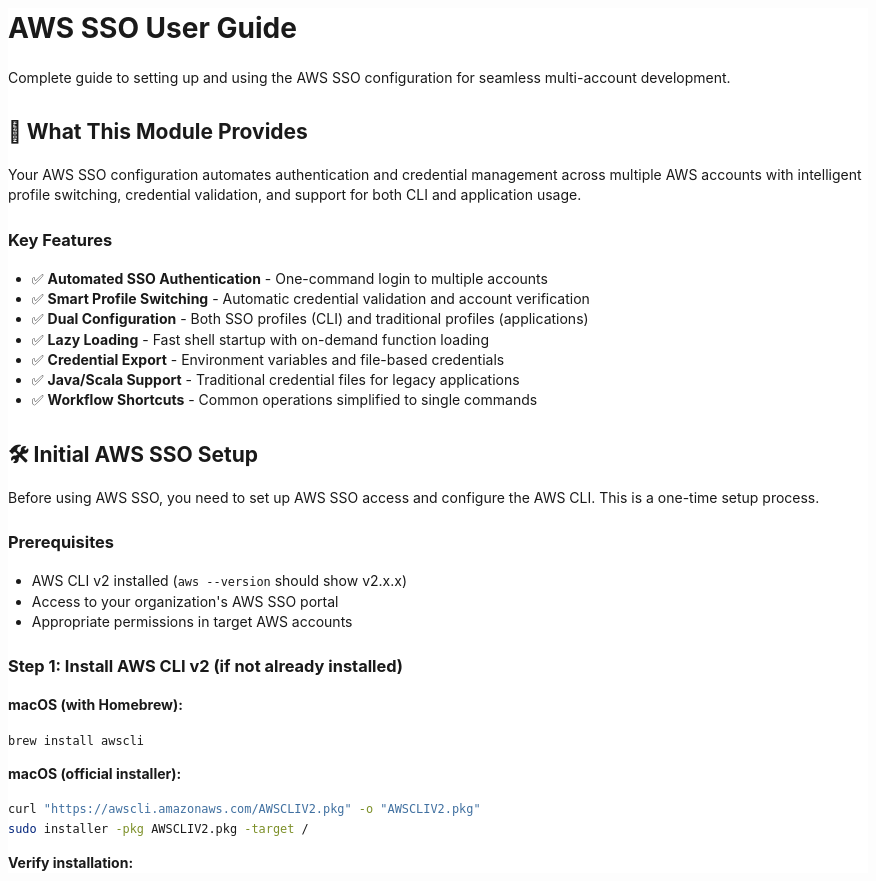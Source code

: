 # AWS SSO User Guide

Complete guide to setting up and using the AWS SSO configuration for seamless
multi-account development.

## 🎯 **What This Module Provides**

Your AWS SSO configuration automates authentication and credential management
across multiple AWS accounts with intelligent profile switching, credential
validation, and support for both CLI and application usage.

### **Key Features**

- ✅ **Automated SSO Authentication** - One-command login to multiple accounts
- ✅ **Smart Profile Switching** - Automatic credential validation and account
  verification
- ✅ **Dual Configuration** - Both SSO profiles (CLI) and traditional profiles
  (applications)
- ✅ **Lazy Loading** - Fast shell startup with on-demand function loading
- ✅ **Credential Export** - Environment variables and file-based credentials
- ✅ **Java/Scala Support** - Traditional credential files for legacy
  applications
- ✅ **Workflow Shortcuts** - Common operations simplified to single commands

## 🛠️ **Initial AWS SSO Setup**

Before using AWS SSO, you need to set up AWS SSO access and configure the AWS CLI. 
This is a one-time setup process.

### **Prerequisites**

- AWS CLI v2 installed (`aws --version` should show v2.x.x)
- Access to your organization's AWS SSO portal
- Appropriate permissions in target AWS accounts

### **Step 1: Install AWS CLI v2 (if not already installed)**

**macOS (with Homebrew):**

```bash
brew install awscli
```

**macOS (official installer):**

```bash
curl "https://awscli.amazonaws.com/AWSCLIV2.pkg" -o "AWSCLIV2.pkg"
sudo installer -pkg AWSCLIV2.pkg -target /
```

**Verify installation:**
